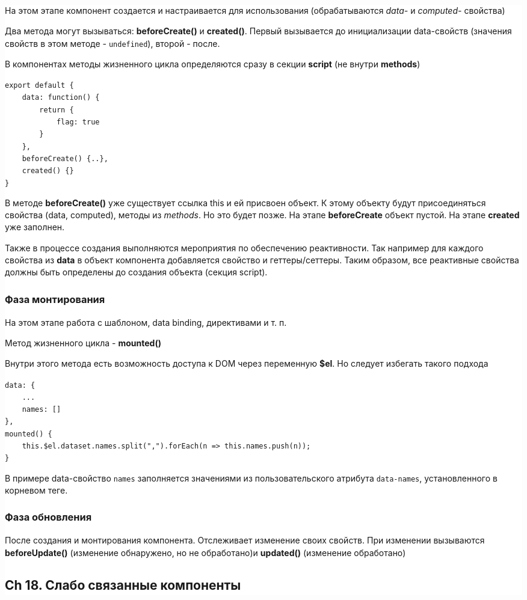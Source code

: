 На этом этапе компонент создается и настраивается для использования (обрабатываются *data-* и *computed-* свойства) 

Два метода могут вызываться: **beforeCreate()** и **created()**. Первый вызывается до инициализации data-свойств (значения свойств в этом методе - `undefined`), второй - после.

В компонентах методы жизненного цикла определяются сразу в секции **script** (не внутри **methods**)

	export default {
		data: function() {
			return {
				flag: true
			}
		},
		beforeCreate() {..},
		created() {}
	}

В методе **beforeCreate()** уже существует ссылка this и ей присвоен объект. К этому объекту будут присоединяться свойства (data, computed), методы из *methods*. Но это будет позже. На этапе **beforeCreate** объект пустой. На этапе **created** уже заполнен.

Также в процессе создания выполняются мероприятия по обеспечению реактивности. Так например для каждого свойства из **data** в объект компонента добавляется свойство и геттеры/сеттеры. Таким образом, все реактивные свойства должны быть определены до создания объекта (секция script).

### Фаза монтирования

На этом этапе работа с шаблоном, data binding, директивами и т. п.

Метод жизненного цикла - **mounted()**

Внутри этого метода есть возможность доступа к DOM через переменную **$el**.
Но следует избегать такого подхода

	data: {
		...
		names: []
	},
	mounted() {
		this.$el.dataset.names.split(",").forEach(n => this.names.push(n));
	}

В примере data-свойство `names` заполняется значениями из пользовательского атрибута `data-names`, установленного в корневом теге.

### Фаза обновления

После создания и монтирования компонента. Отслеживает изменение своих свойств. При изменении вызываются **beforeUpdate()** (изменение обнаружено, но не обработано)и **updated()** (изменение обработано)

## Ch 18. Слабо связанные компоненты
